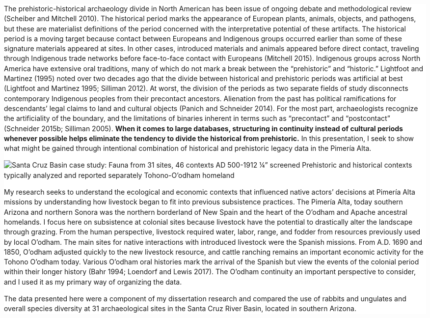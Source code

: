 The prehistoric-historical archaeology divide in North American has been
issue of ongoing debate and methodological review (Scheiber and Mitchell
2010). The historical period marks the appearance of European plants,
animals, objects, and pathogens, but these are materialist definitions
of the period concerned with the interpretative potential of these
artifacts. The historical period is a moving target because contact
between Europeans and Indigenous groups occurred earlier than some of
these signature materials appeared at sites. In other cases, introduced
materials and animals appeared before direct contact, traveling through
Indigenous trade networks before face-to-face contact with Europeans
(Mitchell 2015). Indigenous groups across North America have extensive
oral traditions, many of which do not mark a break between the
“prehistoric” and “historic.” Lightfoot and Martinez (1995) noted over
two decades ago that the divide between historical and prehistoric
periods was artificial at best (Lightfoot and Martinez 1995; Silliman
2012). At worst, the division of the periods as two separate fields of
study disconnects contemporary Indigenous peoples from their precontact
ancestors. Alienation from the past has political ramifications for
descendants’ legal claims to land and cultural objects (Panich and
Schneider 2014). For the most part, archaeologists recognize the
artificiality of the boundary, and the limitations of binaries inherent
in terms such as “precontact” and “postcontact” (Schneider 2015b;
Silliman 2005). **When it comes to large databases, structuring in
continuity instead of cultural periods whenever possible helps eliminate
the tendency to divide the historical from prehistoric.** In this
presentation, I seek to show what might be gained through intentional
combination of historical and prehistoric legacy data in the Pimería
Alta.

![Santa Cruz Basin case study: Fauna from 31 sites, 46 contexts AD 500-1912 ¼” screened  Prehistoric and historical contexts typically analyzed and reported separately Tohono-O’odham homeland](/post/2019-02-09-abstract-mathwich_files/Slide7.JPG)

My research seeks to understand the ecological and economic contexts
that influenced native actors’ decisions at Pimería Alta missions by
understanding how livestock began to fit into previous subsistence
practices. The Pimería Alta, today southern Arizona and northern Sonora
was the northern borderland of New Spain and the heart of the O’odham
and Apache ancestral homelands. I focus here on subsistence at colonial
sites because livestock have the potential to drastically alter the
landscape through grazing. From the human perspective, livestock
required water, labor, range, and fodder from resources previously used
by local O’odham. The main sites for native interactions with introduced
livestock were the Spanish missions. From A.D. 1690 and 1850, O’odham
adjusted quickly to the new livestock resource, and cattle ranching
remains an important economic activity for the Tohono O’odham today. Various O’odham oral histories mark the arrival of the Spanish but
view the events of the colonial period within their longer history (Bahr
1994; Loendorf and Lewis 2017). The O’odham continuity an important
perspective to consider, and I used it as my primary way of organizing
the data.

The data presented here were a component of my dissertation research and
compared the use of rabbits and ungulates and overall species diversity
at 31 archaeological sites in the Santa Cruz River Basin, located in
southern Arizona.
